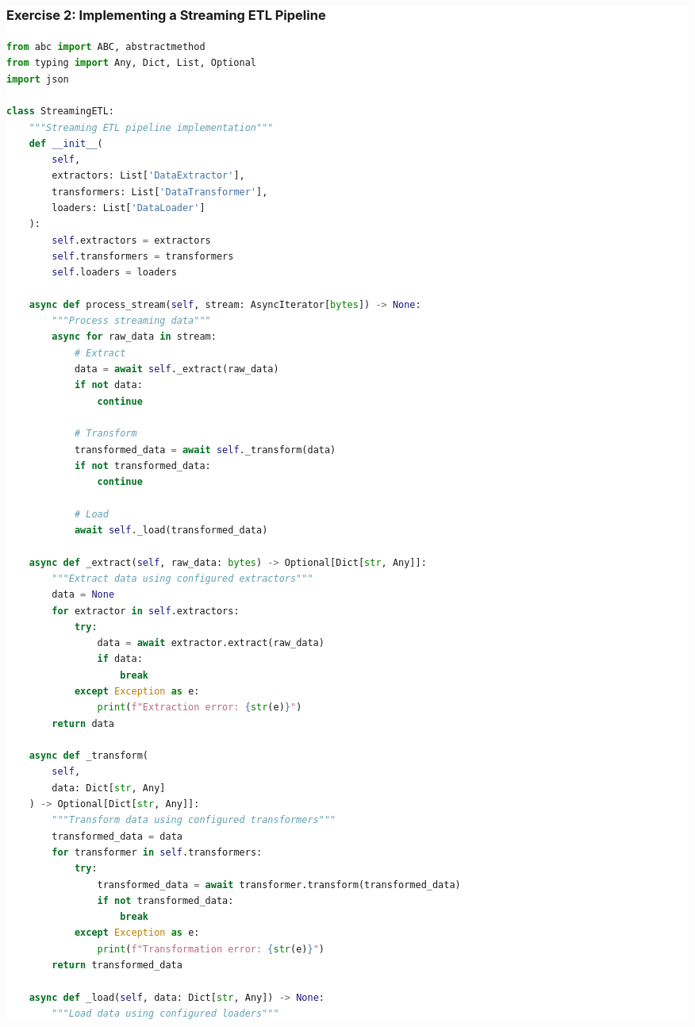 ### Exercise 2: Implementing a Streaming ETL Pipeline
```python
from abc import ABC, abstractmethod
from typing import Any, Dict, List, Optional
import json

class StreamingETL:
    """Streaming ETL pipeline implementation"""
    def __init__(
        self,
        extractors: List['DataExtractor'],
        transformers: List['DataTransformer'],
        loaders: List['DataLoader']
    ):
        self.extractors = extractors
        self.transformers = transformers
        self.loaders = loaders
        
    async def process_stream(self, stream: AsyncIterator[bytes]) -> None:
        """Process streaming data"""
        async for raw_data in stream:
            # Extract
            data = await self._extract(raw_data)
            if not data:
                continue
                
            # Transform
            transformed_data = await self._transform(data)
            if not transformed_data:
                continue
                
            # Load
            await self._load(transformed_data)
            
    async def _extract(self, raw_data: bytes) -> Optional[Dict[str, Any]]:
        """Extract data using configured extractors"""
        data = None
        for extractor in self.extractors:
            try:
                data = await extractor.extract(raw_data)
                if data:
                    break
            except Exception as e:
                print(f"Extraction error: {str(e)}")
        return data
        
    async def _transform(
        self,
        data: Dict[str, Any]
    ) -> Optional[Dict[str, Any]]:
        """Transform data using configured transformers"""
        transformed_data = data
        for transformer in self.transformers:
            try:
                transformed_data = await transformer.transform(transformed_data)
                if not transformed_data:
                    break
            except Exception as e:
                print(f"Transformation error: {str(e)}")
        return transformed_data
        
    async def _load(self, data: Dict[str, Any]) -> None:
        """Load data using configured loaders"""
```